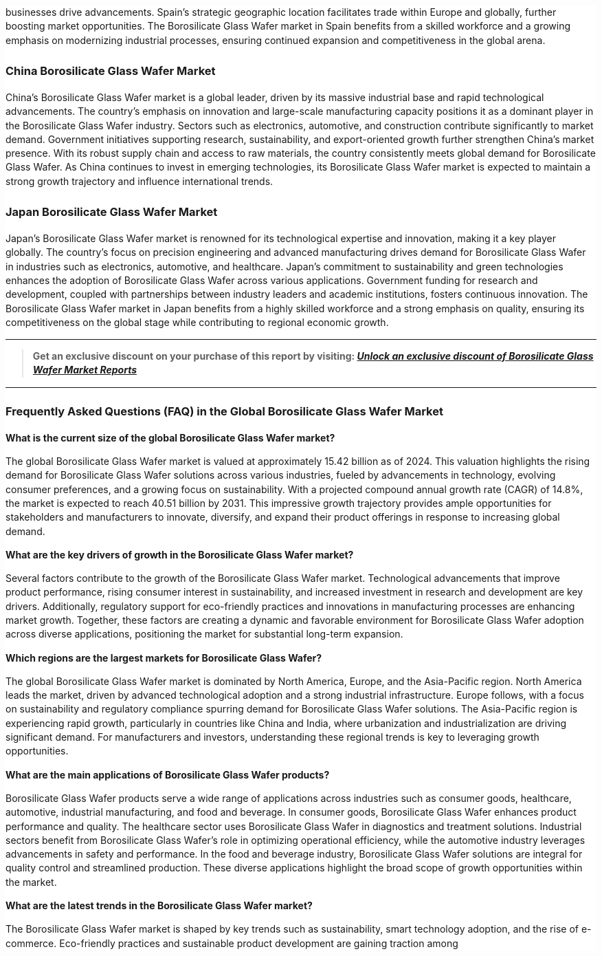 businesses drive advancements. Spain&rsquo;s strategic geographic location facilitates trade within Europe and globally, further boosting market opportunities. The Borosilicate Glass Wafer market in Spain benefits from a skilled workforce and a growing emphasis on modernizing industrial processes, ensuring continued expansion and competitiveness in the global arena.</p><h3>China Borosilicate Glass Wafer Market</h3><p>China&rsquo;s Borosilicate Glass Wafer market is a global leader, driven by its massive industrial base and rapid technological advancements. The country&rsquo;s emphasis on innovation and large-scale manufacturing capacity positions it as a dominant player in the Borosilicate Glass Wafer industry. Sectors such as electronics, automotive, and construction contribute significantly to market demand. Government initiatives supporting research, sustainability, and export-oriented growth further strengthen China&rsquo;s market presence. With its robust supply chain and access to raw materials, the country consistently meets global demand for Borosilicate Glass Wafer. As China continues to invest in emerging technologies, its Borosilicate Glass Wafer market is expected to maintain a strong growth trajectory and influence international trends.</p><h3>Japan Borosilicate Glass Wafer Market</h3><p>Japan&rsquo;s Borosilicate Glass Wafer market is renowned for its technological expertise and innovation, making it a key player globally. The country&rsquo;s focus on precision engineering and advanced manufacturing drives demand for Borosilicate Glass Wafer in industries such as electronics, automotive, and healthcare. Japan&rsquo;s commitment to sustainability and green technologies enhances the adoption of Borosilicate Glass Wafer across various applications. Government funding for research and development, coupled with partnerships between industry leaders and academic institutions, fosters continuous innovation. The Borosilicate Glass Wafer market in Japan benefits from a highly skilled workforce and a strong emphasis on quality, ensuring its competitiveness on the global stage while contributing to regional economic growth.</p><hr /><blockquote><p><strong>Get an exclusive discount on your purchase of this report by visiting: <em><a href="://marketresearchpulse.com/ask-for-discount/96820?utm_source=Github&amp;utm_medium=029">Unlock an exclusive discount of Borosilicate Glass Wafer Market Reports</a></em>&nbsp;</strong></p></blockquote><hr /><h3>Frequently Asked Questions (FAQ) in the Global Borosilicate Glass Wafer Market</h3><p><strong>What is the current size of the global Borosilicate Glass Wafer market?</strong></p><p>The global Borosilicate Glass Wafer market is valued at approximately 15.42 billion as of 2024. This valuation highlights the rising demand for Borosilicate Glass Wafer solutions across various industries, fueled by advancements in technology, evolving consumer preferences, and a growing focus on sustainability. With a projected compound annual growth rate (CAGR) of 14.8%, the market is expected to reach 40.51 billion by 2031. This impressive growth trajectory provides ample opportunities for stakeholders and manufacturers to innovate, diversify, and expand their product offerings in response to increasing global demand.</p><p><strong>What are the key drivers of growth in the Borosilicate Glass Wafer market?</strong></p><p>Several factors contribute to the growth of the Borosilicate Glass Wafer market. Technological advancements that improve product performance, rising consumer interest in sustainability, and increased investment in research and development are key drivers. Additionally, regulatory support for eco-friendly practices and innovations in manufacturing processes are enhancing market growth. Together, these factors are creating a dynamic and favorable environment for Borosilicate Glass Wafer adoption across diverse applications, positioning the market for substantial long-term expansion.</p><p><strong>Which regions are the largest markets for Borosilicate Glass Wafer?</strong></p><p>The global Borosilicate Glass Wafer market is dominated by North America, Europe, and the Asia-Pacific region. North America leads the market, driven by advanced technological adoption and a strong industrial infrastructure. Europe follows, with a focus on sustainability and regulatory compliance spurring demand for Borosilicate Glass Wafer solutions. The Asia-Pacific region is experiencing rapid growth, particularly in countries like China and India, where urbanization and industrialization are driving significant demand. For manufacturers and investors, understanding these regional trends is key to leveraging growth opportunities.</p><p><strong>What are the main applications of Borosilicate Glass Wafer products?</strong></p><p>Borosilicate Glass Wafer products serve a wide range of applications across industries such as consumer goods, healthcare, automotive, industrial manufacturing, and food and beverage. In consumer goods, Borosilicate Glass Wafer enhances product performance and quality. The healthcare sector uses Borosilicate Glass Wafer in diagnostics and treatment solutions. Industrial sectors benefit from Borosilicate Glass Wafer&rsquo;s role in optimizing operational efficiency, while the automotive industry leverages advancements in safety and performance. In the food and beverage industry, Borosilicate Glass Wafer solutions are integral for quality control and streamlined production. These diverse applications highlight the broad scope of growth opportunities within the market.</p><p><strong>What are the latest trends in the Borosilicate Glass Wafer market?</strong></p><p>The Borosilicate Glass Wafer market is shaped by key trends such as sustainability, smart technology adoption, and the rise of e-commerce. Eco-friendly practices and sustainable product development are gaining traction among